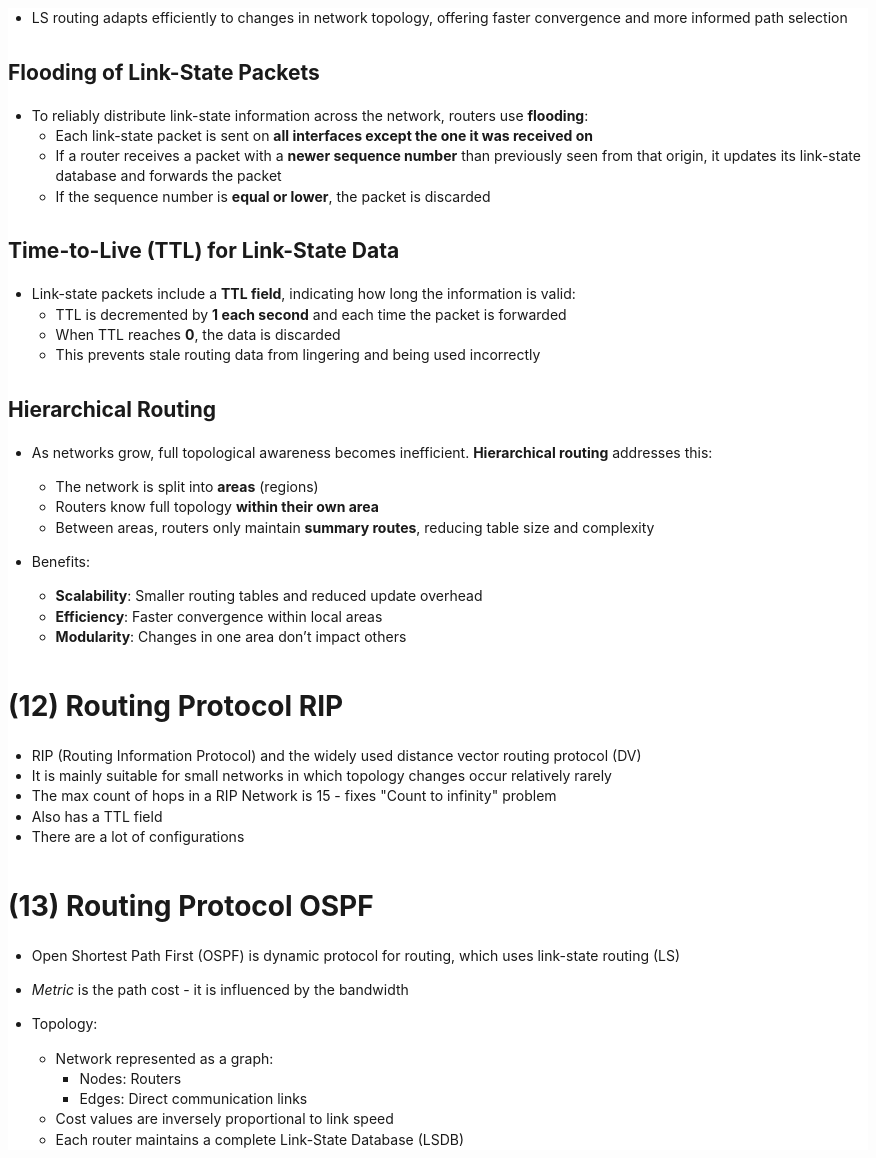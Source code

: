 - LS routing adapts efficiently to changes in network topology, offering faster convergence and more informed path selection

Flooding of Link-State Packets
-

- To reliably distribute link-state information across the network, routers use **flooding**:
  - Each link-state packet is sent on **all interfaces except the one it was received on**
  - If a router receives a packet with a **newer sequence number** than previously seen from that origin, it updates its link-state database and forwards the packet
  - If the sequence number is **equal or lower**, the packet is discarded

Time-to-Live (TTL) for Link-State Data
-

- Link-state packets include a **TTL field**, indicating how long the information is valid:
  - TTL is decremented by **1 each second** and each time the packet is forwarded
  - When TTL reaches **0**, the data is discarded
  - This prevents stale routing data from lingering and being used incorrectly

Hierarchical Routing
-

- As networks grow, full topological awareness becomes inefficient. **Hierarchical routing** addresses this:
  - The network is split into **areas** (regions)
  - Routers know full topology **within their own area**
  - Between areas, routers only maintain **summary routes**, reducing table size and complexity

- Benefits:
  - **Scalability**: Smaller routing tables and reduced update overhead
  - **Efficiency**: Faster convergence within local areas
  - **Modularity**: Changes in one area don’t impact others

# (12) Routing Protocol RIP

- RIP (Routing Information Protocol) and the widely used distance vector routing protocol (DV)
- It is mainly suitable for small networks in which topology changes occur relatively rarely
- The max count of hops in a RIP Network is 15 - fixes "Count to infinity" problem
- Also has a TTL field
- There are a lot of configurations

# (13) Routing Protocol OSPF

- Open Shortest Path First (OSPF) is dynamic protocol for routing, which uses link-state routing (LS)
- *Metric* is the path cost - it is influenced by the bandwidth

- Topology:
  - Network represented as a graph:
    - Nodes: Routers
    - Edges: Direct communication links
  - Cost values are inversely proportional to link speed
  - Each router maintains a complete Link-State Database (LSDB)
 